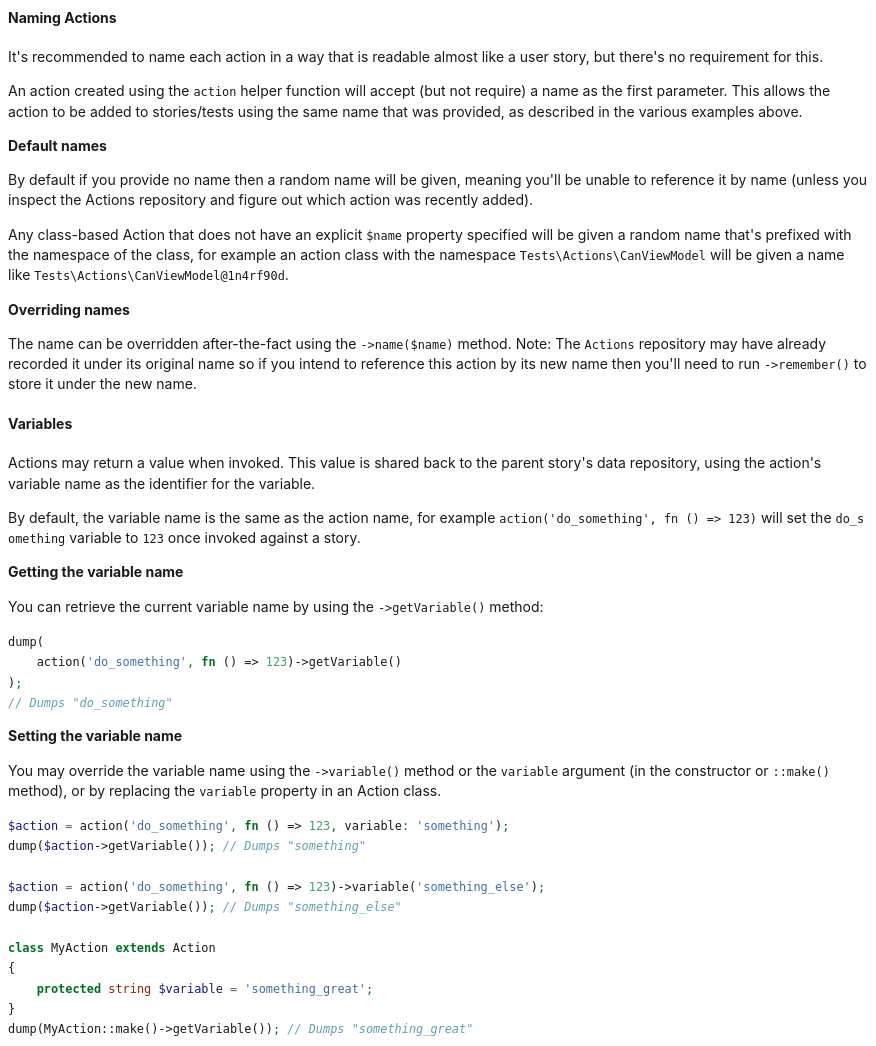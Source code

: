 <a id="docs-actions-naming"></a>

#### Naming Actions

It's recommended to name each action in a way that is readable almost like a user story, but there's no requirement for this.

An action created using the `action` helper function will accept (but not require) a name as the first parameter. This allows the action to be added to stories/tests using the same name that was provided, as described in the various examples above.

**Default names**

By default if you provide no name then a random name will be given, meaning you'll be unable to reference it by name (unless you inspect the Actions repository and figure out which action was recently added).

Any class-based Action that does not have an explicit `$name` property specified will be given a random name that's prefixed with the namespace of the class, for example an action class with the namespace `Tests\Actions\CanViewModel` will be given a name like `Tests\Actions\CanViewModel@1n4rf90d`.

**Overriding names**

The name can be overridden after-the-fact using the `->name($name)` method. Note: The `Actions` repository may have already recorded it under its original name
so if you intend to reference this action by its new name then you'll need to run `->remember()` to store it under the new name.

<a id="docs-actions-variables"></a>

#### Variables

Actions may return a value when invoked. This value is shared back to the parent story's data repository, using the action's variable name as the identifier for the variable.

By default, the variable name is the same as the action name, for example `action('do_something', fn () => 123)` will set the `do_something` variable to `123` once invoked against a story.

**Getting the variable name**

You can retrieve the current variable name by using the `->getVariable()` method:

```php
dump(
    action('do_something', fn () => 123)->getVariable()
);
// Dumps "do_something"
```

**Setting the variable name**

You may override the variable name using the `->variable()` method or the `variable` argument (in the constructor or `::make()` method), or by replacing the `variable` property in an Action class.

```php
$action = action('do_something', fn () => 123, variable: 'something');
dump($action->getVariable()); // Dumps "something"

$action = action('do_something', fn () => 123)->variable('something_else');
dump($action->getVariable()); // Dumps "something_else"

class MyAction extends Action
{
    protected string $variable = 'something_great';
}
dump(MyAction::make()->getVariable()); // Dumps "something_great"
```
